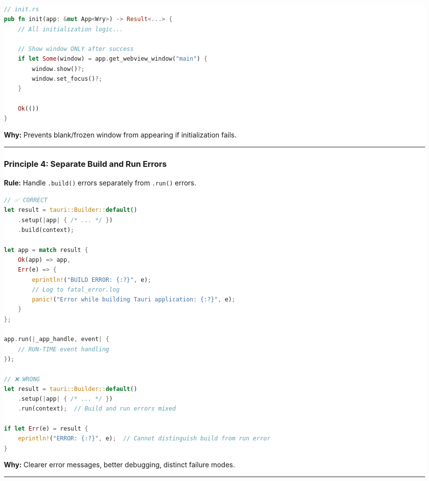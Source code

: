 ```rust
// init.rs
pub fn init(app: &mut App<Wry>) -> Result<...> {
    // All initialization logic...

    // Show window ONLY after success
    if let Some(window) = app.get_webview_window("main") {
        window.show()?;
        window.set_focus()?;
    }

    Ok(())
}
```

**Why:** Prevents blank/frozen window from appearing if initialization fails.

---

### Principle 4: Separate Build and Run Errors

**Rule:** Handle `.build()` errors separately from `.run()` errors.

```rust
// ✅ CORRECT
let result = tauri::Builder::default()
    .setup(|app| { /* ... */ })
    .build(context);

let app = match result {
    Ok(app) => app,
    Err(e) => {
        eprintln!("BUILD ERROR: {:?}", e);
        // Log to fatal_error.log
        panic!("Error while building Tauri application: {:?}", e);
    }
};

app.run(|_app_handle, event| {
    // RUN-TIME event handling
});

// ❌ WRONG
let result = tauri::Builder::default()
    .setup(|app| { /* ... */ })
    .run(context);  // Build and run errors mixed

if let Err(e) = result {
    eprintln!("ERROR: {:?}", e);  // Cannot distinguish build from run error
}
```

**Why:** Clearer error messages, better debugging, distinct failure modes.

---